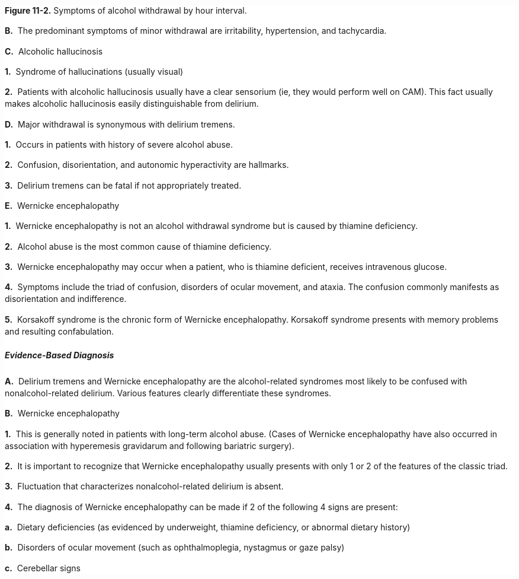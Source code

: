 **Figure 11-2.** Symptoms of alcohol withdrawal by hour interval.

**B.**  The predominant symptoms of minor withdrawal are irritability, hypertension, and tachycardia.

**C.**  Alcoholic hallucinosis

**1.**  Syndrome of hallucinations (usually visual)

**2.**  Patients with alcoholic hallucinosis usually have a clear sensorium (ie, they would perform well on CAM). This fact usually makes alcoholic hallucinosis easily distinguishable from delirium.

**D.**  Major withdrawal is synonymous with delirium tremens.

**1.**  Occurs in patients with history of severe alcohol abuse.

**2.**  Confusion, disorientation, and autonomic hyperactivity are hallmarks.

**3.**  Delirium tremens can be fatal if not appropriately treated.

**E.**  Wernicke encephalopathy

**1.**  Wernicke encephalopathy is not an alcohol withdrawal syndrome but is caused by thiamine deficiency.

**2.**  Alcohol abuse is the most common cause of thiamine deficiency.

**3.**  Wernicke encephalopathy may occur when a patient, who is thiamine deficient, receives intravenous glucose.

**4.**  Symptoms include the triad of confusion, disorders of ocular movement, and ataxia. The confusion commonly manifests as disorientation and indifference.

**5.**  Korsakoff syndrome is the chronic form of Wernicke encephalopathy. Korsakoff syndrome presents with memory problems and resulting confabulation.

##### Evidence-Based Diagnosis

**A.**  Delirium tremens and Wernicke encephalopathy are the alcohol-related syndromes most likely to be confused with nonalcohol-related delirium. Various features clearly differentiate these syndromes.

**B.**  Wernicke encephalopathy

**1.**  This is generally noted in patients with long-term alcohol abuse. (Cases of Wernicke encephalopathy have also occurred in association with hyperemesis gravidarum and following bariatric surgery).

**2.**  It is important to recognize that Wernicke encephalopathy usually presents with only 1 or 2 of the features of the classic triad.

**3.**  Fluctuation that characterizes nonalcohol-related delirium is absent.

**4.**  The diagnosis of Wernicke encephalopathy can be made if 2 of the following 4 signs are present:

**a.**  Dietary deficiencies (as evidenced by underweight, thiamine deficiency, or abnormal dietary history)

**b.**  Disorders of ocular movement (such as ophthalmoplegia, nystagmus or gaze palsy)

**c.**  Cerebellar signs
